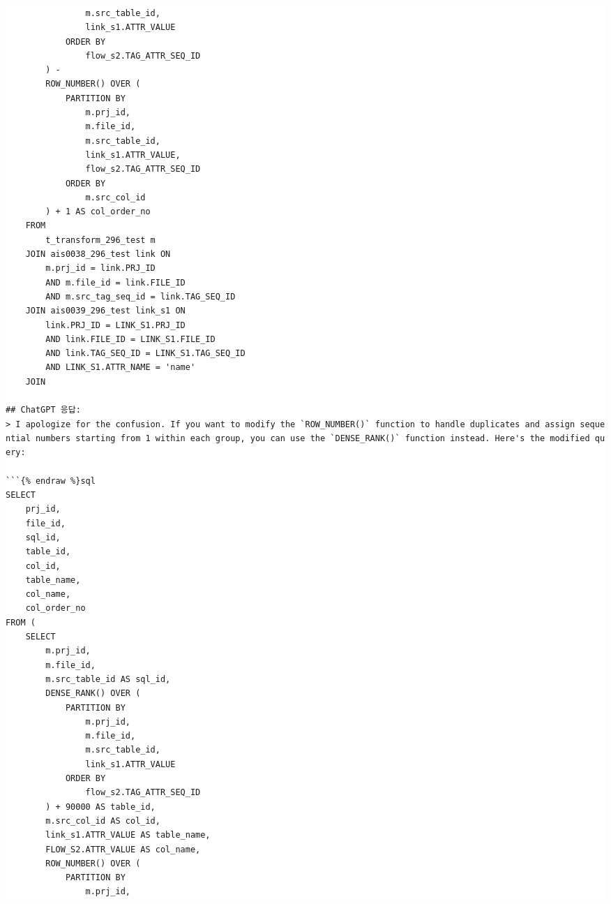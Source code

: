 ```{% endraw %}
                m.src_table_id,
                link_s1.ATTR_VALUE
            ORDER BY
                flow_s2.TAG_ATTR_SEQ_ID
        ) - 
        ROW_NUMBER() OVER (
            PARTITION BY
                m.prj_id,
                m.file_id,
                m.src_table_id,
                link_s1.ATTR_VALUE,
                flow_s2.TAG_ATTR_SEQ_ID
            ORDER BY
                m.src_col_id
        ) + 1 AS col_order_no
    FROM
        t_transform_296_test m
    JOIN ais0038_296_test link ON
        m.prj_id = link.PRJ_ID
        AND m.file_id = link.FILE_ID
        AND m.src_tag_seq_id = link.TAG_SEQ_ID
    JOIN ais0039_296_test link_s1 ON
        link.PRJ_ID = LINK_S1.PRJ_ID
        AND link.FILE_ID = LINK_S1.FILE_ID
        AND link.TAG_SEQ_ID = LINK_S1.TAG_SEQ_ID
        AND LINK_S1.ATTR_NAME = 'name'
    JOIN

## ChatGPT 응답:
> I apologize for the confusion. If you want to modify the `ROW_NUMBER()` function to handle duplicates and assign sequential numbers starting from 1 within each group, you can use the `DENSE_RANK()` function instead. Here's the modified query:

```{% endraw %}sql
SELECT 
    prj_id,
    file_id,
    sql_id,
    table_id,
    col_id,
    table_name,
    col_name,
    col_order_no
FROM (
    SELECT
        m.prj_id,
        m.file_id,
        m.src_table_id AS sql_id,
        DENSE_RANK() OVER (
            PARTITION BY
                m.prj_id,
                m.file_id,
                m.src_table_id,
                link_s1.ATTR_VALUE
            ORDER BY
                flow_s2.TAG_ATTR_SEQ_ID
        ) + 90000 AS table_id,
        m.src_col_id AS col_id,
        link_s1.ATTR_VALUE AS table_name,
        FLOW_S2.ATTR_VALUE AS col_name,
        ROW_NUMBER() OVER (
            PARTITION BY
                m.prj_id,
```